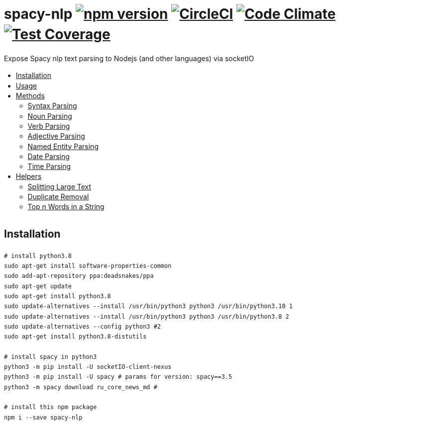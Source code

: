 # spacy-nlp [![npm version](https://badge.fury.io/js/spacy-nlp.svg)](https://badge.fury.io/js/spacy-nlp) [![CircleCI](https://circleci.com/gh/kengz/spacy-nlp.svg?style=shield)](https://circleci.com/gh/kengz/spacy-nlp) [![Code Climate](https://codeclimate.com/github/kengz/spacy-nlp/badges/gpa.svg)](https://codeclimate.com/github/kengz/spacy-nlp) [![Test Coverage](https://codeclimate.com/github/kengz/spacy-nlp/badges/coverage.svg)](https://codeclimate.com/github/kengz/spacy-nlp/coverage)

Expose Spacy nlp text parsing to Nodejs (and other languages) via socketIO



- [Installation](#installation)
- [Usage](#usage)
- [Methods](#methods)
  - [Syntax Parsing](#syntax-parsing)
  - [Noun Parsing](#noun-parsing)
  - [Verb Parsing](#verb-parsing)
  - [Adjective Parsing](#adjective-parsing)
  - [Named Entity Parsing](#named-entity-parsing)
  - [Date Parsing](#date-parsing)
  - [Time Parsing](#time-parsing)
- [Helpers](#helpers)
  - [Splitting Large Text](#splitting-large-text)
  - [Duplicate Removal](#duplicate-removal)
  - [Top n Words in a String](#top-n-words-in-a-string)



## Installation

```shell
# install python3.8
sudo apt-get install software-properties-common
sudo add-apt-repository ppa:deadsnakes/ppa
sudo apt-get update
sudo apt-get install python3.8
sudo update-alternatives --install /usr/bin/python3 python3 /usr/bin/python3.10 1
sudo update-alternatives --install /usr/bin/python3 python3 /usr/bin/python3.8 2
sudo update-alternatives --config python3 #2
sudo apt-get install python3.8-distutils

# install spacy in python3
python3 -m pip install -U socketIO-client-nexus
python3 -m pip install -U spacy # params for version: spacy==3.5
python3 -m spacy download ru_core_news_md #

# install this npm package
npm i --save spacy-nlp
```
